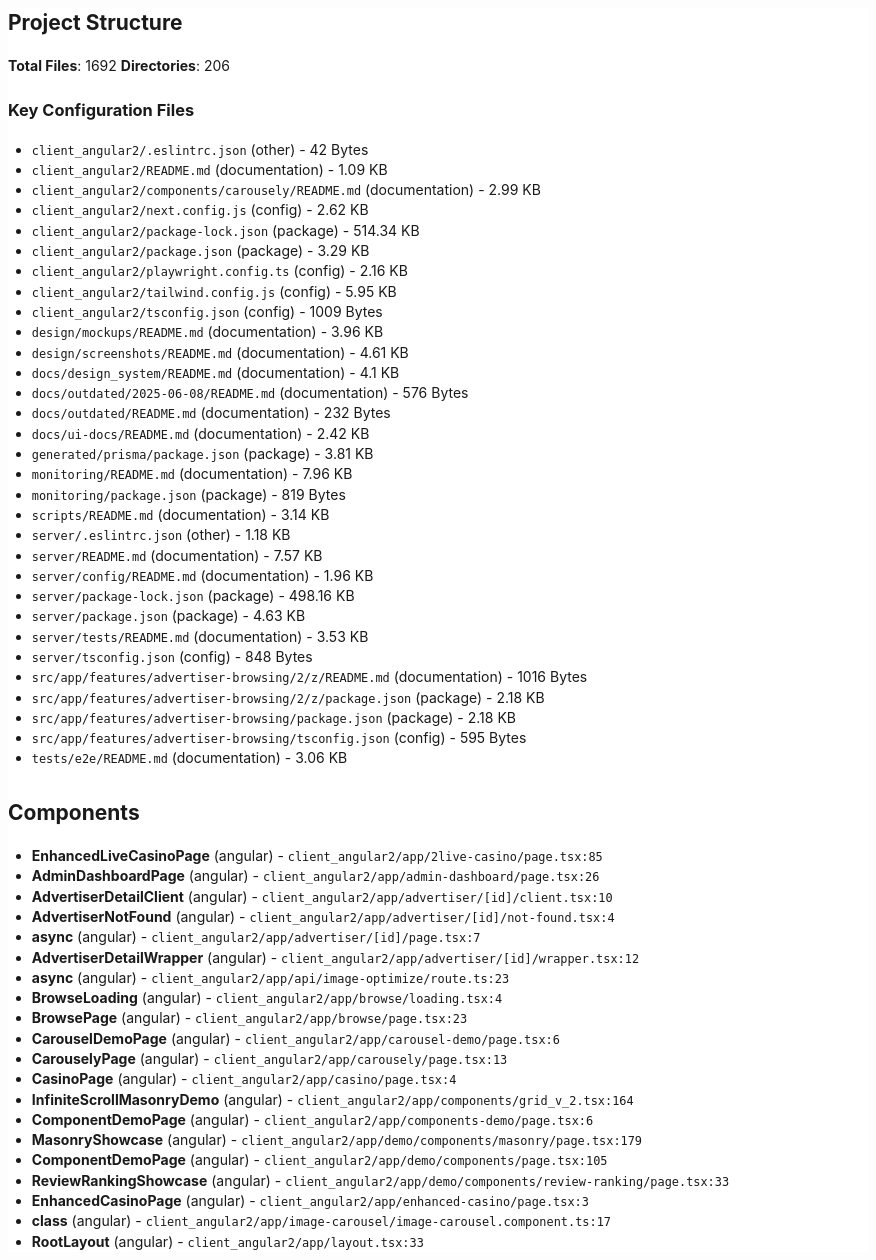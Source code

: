 ## Project Structure

**Total Files**: 1692
**Directories**: 206

### Key Configuration Files

- `client_angular2/.eslintrc.json` (other) - 42 Bytes
- `client_angular2/README.md` (documentation) - 1.09 KB
- `client_angular2/components/carousely/README.md` (documentation) - 2.99 KB
- `client_angular2/next.config.js` (config) - 2.62 KB
- `client_angular2/package-lock.json` (package) - 514.34 KB
- `client_angular2/package.json` (package) - 3.29 KB
- `client_angular2/playwright.config.ts` (config) - 2.16 KB
- `client_angular2/tailwind.config.js` (config) - 5.95 KB
- `client_angular2/tsconfig.json` (config) - 1009 Bytes
- `design/mockups/README.md` (documentation) - 3.96 KB
- `design/screenshots/README.md` (documentation) - 4.61 KB
- `docs/design_system/README.md` (documentation) - 4.1 KB
- `docs/outdated/2025-06-08/README.md` (documentation) - 576 Bytes
- `docs/outdated/README.md` (documentation) - 232 Bytes
- `docs/ui-docs/README.md` (documentation) - 2.42 KB
- `generated/prisma/package.json` (package) - 3.81 KB
- `monitoring/README.md` (documentation) - 7.96 KB
- `monitoring/package.json` (package) - 819 Bytes
- `scripts/README.md` (documentation) - 3.14 KB
- `server/.eslintrc.json` (other) - 1.18 KB
- `server/README.md` (documentation) - 7.57 KB
- `server/config/README.md` (documentation) - 1.96 KB
- `server/package-lock.json` (package) - 498.16 KB
- `server/package.json` (package) - 4.63 KB
- `server/tests/README.md` (documentation) - 3.53 KB
- `server/tsconfig.json` (config) - 848 Bytes
- `src/app/features/advertiser-browsing/2/z/README.md` (documentation) - 1016 Bytes
- `src/app/features/advertiser-browsing/2/z/package.json` (package) - 2.18 KB
- `src/app/features/advertiser-browsing/package.json` (package) - 2.18 KB
- `src/app/features/advertiser-browsing/tsconfig.json` (config) - 595 Bytes
- `tests/e2e/README.md` (documentation) - 3.06 KB

## Components

- **EnhancedLiveCasinoPage** (angular) - `client_angular2/app/2live-casino/page.tsx:85`
- **AdminDashboardPage** (angular) - `client_angular2/app/admin-dashboard/page.tsx:26`
- **AdvertiserDetailClient** (angular) - `client_angular2/app/advertiser/[id]/client.tsx:10`
- **AdvertiserNotFound** (angular) - `client_angular2/app/advertiser/[id]/not-found.tsx:4`
- **async** (angular) - `client_angular2/app/advertiser/[id]/page.tsx:7`
- **AdvertiserDetailWrapper** (angular) - `client_angular2/app/advertiser/[id]/wrapper.tsx:12`
- **async** (angular) - `client_angular2/app/api/image-optimize/route.ts:23`
- **BrowseLoading** (angular) - `client_angular2/app/browse/loading.tsx:4`
- **BrowsePage** (angular) - `client_angular2/app/browse/page.tsx:23`
- **CarouselDemoPage** (angular) - `client_angular2/app/carousel-demo/page.tsx:6`
- **CarouselyPage** (angular) - `client_angular2/app/carousely/page.tsx:13`
- **CasinoPage** (angular) - `client_angular2/app/casino/page.tsx:4`
- **InfiniteScrollMasonryDemo** (angular) - `client_angular2/app/components/grid_v_2.tsx:164`
- **ComponentDemoPage** (angular) - `client_angular2/app/components-demo/page.tsx:6`
- **MasonryShowcase** (angular) - `client_angular2/app/demo/components/masonry/page.tsx:179`
- **ComponentDemoPage** (angular) - `client_angular2/app/demo/components/page.tsx:105`
- **ReviewRankingShowcase** (angular) - `client_angular2/app/demo/components/review-ranking/page.tsx:33`
- **EnhancedCasinoPage** (angular) - `client_angular2/app/enhanced-casino/page.tsx:3`
- **class** (angular) - `client_angular2/app/image-carousel/image-carousel.component.ts:17`
- **RootLayout** (angular) - `client_angular2/app/layout.tsx:33`
